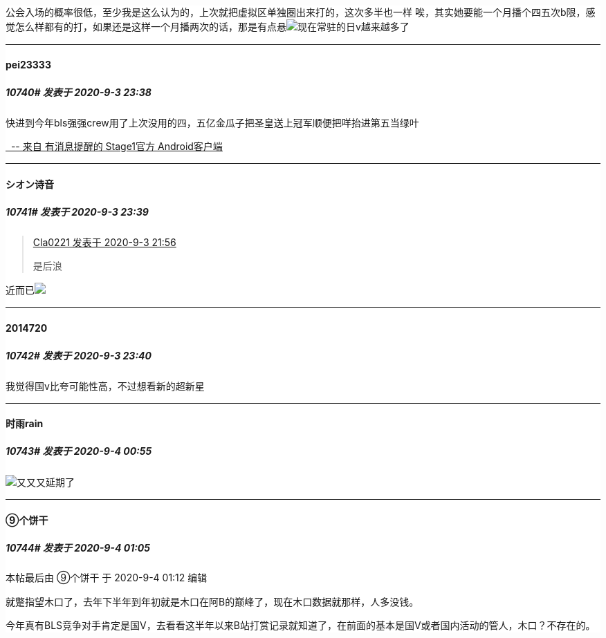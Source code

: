 公会入场的概率很低，至少我是这么认为的，上次就把虚拟区单独圈出来打的，这次多半也一样
唉，其实她要能一个月播个四五次b限，感觉怎么样都有的打，如果还是这样一个月播两次的话，那是有点悬<img src="https://static.saraba1st.com/image/smiley/face2017/001.png" referrerpolicy="no-referrer">现在常驻的日v越来越多了


*****

####  pei23333  
##### 10740#       发表于 2020-9-3 23:38


快进到今年bls强强crew用了上次没用的四，五亿金瓜子把圣皇送上冠军顺便把咩抬进第五当绿叶

[  -- 来自 有消息提醒的 Stage1官方 Android客户端](https://www.coolapk.com/apk/140634)


*****

####  シオン诗音  
##### 10741#       发表于 2020-9-3 23:39


<blockquote><a href="httphttps://bbs.saraba1st.com/2b/forum.php?mod=redirect&amp;goto=findpost&amp;pid=48633719&amp;ptid=1945537" target="_blank">Cla0221 发表于 2020-9-3 21:56</a>

是后浪</blockquote>
近而已<img src="https://static.saraba1st.com/image/smiley/face2017/252.png" referrerpolicy="no-referrer">


*****

####  2014720  
##### 10742#       发表于 2020-9-3 23:40


我觉得国v比夸可能性高，不过想看新的超新星


*****

####  时雨rain  
##### 10743#       发表于 2020-9-4 00:55


<img src="https://static.saraba1st.com/image/smiley/face2017/213.gif" referrerpolicy="no-referrer">又又又延期了


*****

####  ⑨个饼干  
##### 10744#       发表于 2020-9-4 01:05


 本帖最后由 ⑨个饼干 于 2020-9-4 01:12 编辑 

就蹩指望木口了，去年下半年到年初就是木口在阿B的巅峰了，现在木口数据就那样，人多没钱。

今年真有BLS竞争对手肯定是国V，去看看这半年以来B站打赏记录就知道了，在前面的基本是国V或者国内活动的管人，木口？不存在的。
